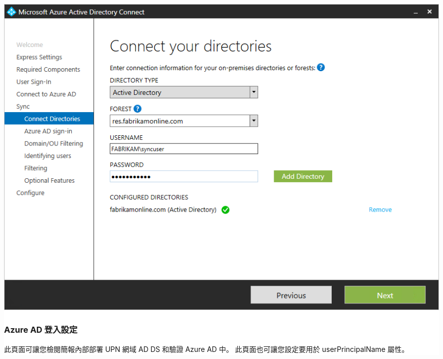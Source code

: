 ![連線目錄](./media/active-directory-aadconnect-get-started-custom/connectdir.png)

### <a name="azure-ad-sign-in-configuration"></a>Azure AD 登入設定
此頁面可讓您檢閱簡報內部部署 UPN 網域 AD DS 和驗證 Azure AD 中。 此頁面也可讓您設定要用於 userPrincipalName 屬性。

